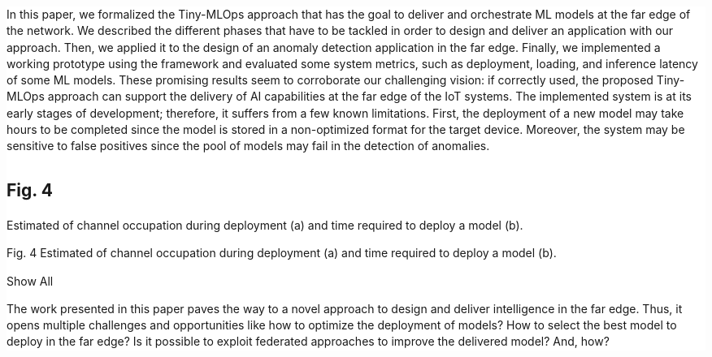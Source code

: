 In this paper, we formalized the Tiny-MLOps approach that has the goal to deliver and orchestrate ML models at the far edge of the network. We described the different phases that have to be tackled in order to design and deliver an application with our approach. Then, we applied it to the design of an anomaly detection application in the far edge. Finally, we implemented a working prototype using the framework and evaluated some system metrics, such as deployment, loading, and inference latency of some ML models. These promising results seem to corroborate our challenging vision: if correctly used, the proposed Tiny-MLOps approach can support the delivery of AI capabilities at the far edge of the IoT systems. The implemented system is at its early stages of development; therefore, it suffers from a few known limitations. First, the deployment of a new model may take hours to be completed since the model is stored in a non-optimized format for the target device. Moreover, the system may be sensitive to false positives since the pool of models may fail in the detection of anomalies.


Fig. 4
 - 

Estimated of channel occupation during deployment (a) and time required to deploy a model (b).

Fig. 4
Estimated of channel occupation during deployment (a) and time required to deploy a model (b).

Show All

The work presented in this paper paves the way to a novel approach to design and deliver intelligence in the far edge. Thus, it opens multiple challenges and opportunities like how to optimize the deployment of models? How to select the best model to deploy in the far edge? Is it possible to exploit federated approaches to improve the delivered model? And, how?
